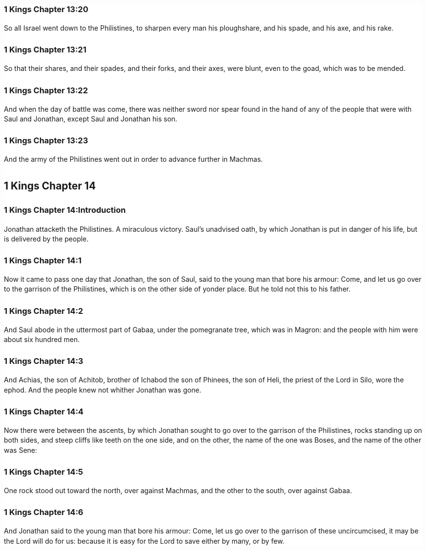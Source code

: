 ### 1 Kings Chapter 13:20
So all Israel went down to the Philistines, to sharpen every man his ploughshare, and his spade, and his axe, and his rake.  

### 1 Kings Chapter 13:21
So that their shares, and their spades, and their forks, and their axes, were blunt, even to the goad, which was to be mended.  

### 1 Kings Chapter 13:22
And when the day of battle was come, there was neither sword nor spear found in the hand of any of the people that were with Saul and Jonathan, except Saul and Jonathan his son.  

### 1 Kings Chapter 13:23
And the army of the Philistines went out in order to advance further in Machmas.   

## 1 Kings Chapter 14

### 1 Kings Chapter 14:Introduction
Jonathan attacketh the Philistines. A miraculous victory. Saul’s unadvised oath, by which Jonathan is put in danger of his life, but is delivered by the people.  

### 1 Kings Chapter 14:1
Now it came to pass one day that Jonathan, the son of Saul, said to the young man that bore his armour: Come, and let us go over to the garrison of the Philistines, which is on the other side of yonder place. But he told not this to his father.  

### 1 Kings Chapter 14:2
And Saul abode in the uttermost part of Gabaa, under the pomegranate tree, which was in Magron: and the people with him were about six hundred men.  

### 1 Kings Chapter 14:3
And Achias, the son of Achitob, brother of Ichabod the son of Phinees, the son of Heli, the priest of the Lord in Silo, wore the ephod. And the people knew not whither Jonathan was gone.  

### 1 Kings Chapter 14:4
Now there were between the ascents, by which Jonathan sought to go over to the garrison of the Philistines, rocks standing up on both sides, and steep cliffs like teeth on the one side, and on the other, the name of the one was Boses, and the name of the other was Sene:  

### 1 Kings Chapter 14:5
One rock stood out toward the north, over against Machmas, and the other to the south, over against Gabaa.  

### 1 Kings Chapter 14:6
And Jonathan said to the young man that bore his armour: Come, let us go over to the garrison of these uncircumcised, it may be the Lord will do for us: because it is easy for the Lord to save either by many, or by few.  

